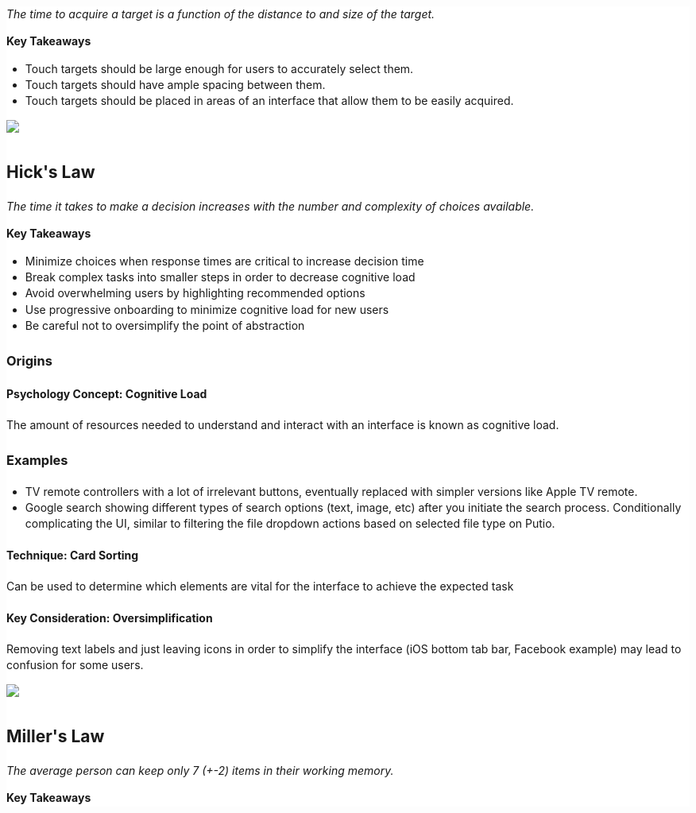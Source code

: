 _The time to acquire a target is a function of the distance to and size of the target._

**Key Takeaways**

- Touch targets should be large enough for users to accurately select them.
- Touch targets should have ample spacing between them.
- Touch targets should be placed in areas of an interface that allow them to be easily acquired.

![](/images/books/laws-of-ux/laws-of-ux-02.jpg)

## Hick's Law

_The time it takes to make a decision increases with the number and complexity of choices available._

**Key Takeaways**

- Minimize choices when response times are critical to increase decision time
- Break complex tasks into smaller steps in order to decrease cognitive load
- Avoid overwhelming users by highlighting recommended options
- Use progressive onboarding to minimize cognitive load for new users
- Be careful not to oversimplify the point of abstraction

### Origins

#### Psychology Concept: Cognitive Load

The amount of resources needed to understand and interact with an interface is known as cognitive load.

### Examples

- TV remote controllers with a lot of irrelevant buttons, eventually replaced with simpler versions like Apple TV remote.
- Google search showing different types of search options (text, image, etc) after you initiate the search process. Conditionally complicating the UI, similar to filtering the file dropdown actions based on selected file type on Putio.

#### Technique: Card Sorting

Can be used to determine which elements are vital for the interface to achieve the expected task

#### Key Consideration: Oversimplification

Removing text labels and just leaving icons in order to simplify the interface (iOS bottom tab bar, Facebook example) may lead to confusion for some users.

![](/images/books/laws-of-ux/laws-of-ux-03.jpg)

## Miller's Law

_The average person can keep only 7 (+-2) items in their working memory._

**Key Takeaways**
